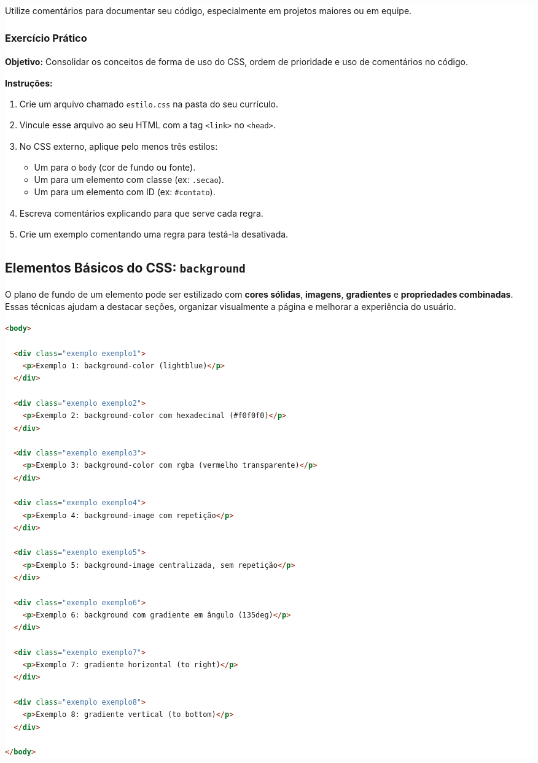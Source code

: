 Utilize comentários para documentar seu código, especialmente em projetos maiores ou em equipe.

### Exercício Prático

**Objetivo:** Consolidar os conceitos de forma de uso do CSS, ordem de prioridade e uso de comentários no código.

**Instruções:**

1. Crie um arquivo chamado `estilo.css` na pasta do seu currículo.
2. Vincule esse arquivo ao seu HTML com a tag `<link>` no `<head>`.
3. No CSS externo, aplique pelo menos três estilos:

   * Um para o `body` (cor de fundo ou fonte).
   * Um para um elemento com classe (ex: `.secao`).
   * Um para um elemento com ID (ex: `#contato`).
4. Escreva comentários explicando para que serve cada regra.
5. Crie um exemplo comentando uma regra para testá-la desativada.

## Elementos Básicos do CSS: `background`

O plano de fundo de um elemento pode ser estilizado com **cores sólidas**, **imagens**, **gradientes** e **propriedades combinadas**. Essas técnicas ajudam a destacar seções, organizar visualmente a página e melhorar a experiência do usuário.

```html
<body>

  <div class="exemplo exemplo1">
    <p>Exemplo 1: background-color (lightblue)</p>
  </div>

  <div class="exemplo exemplo2">
    <p>Exemplo 2: background-color com hexadecimal (#f0f0f0)</p>
  </div>

  <div class="exemplo exemplo3">
    <p>Exemplo 3: background-color com rgba (vermelho transparente)</p>
  </div>

  <div class="exemplo exemplo4">
    <p>Exemplo 4: background-image com repetição</p>
  </div>

  <div class="exemplo exemplo5">
    <p>Exemplo 5: background-image centralizada, sem repetição</p>
  </div>

  <div class="exemplo exemplo6">
    <p>Exemplo 6: background com gradiente em ângulo (135deg)</p>
  </div>

  <div class="exemplo exemplo7">
    <p>Exemplo 7: gradiente horizontal (to right)</p>
  </div>

  <div class="exemplo exemplo8">
    <p>Exemplo 8: gradiente vertical (to bottom)</p>
  </div>

</body>
```
